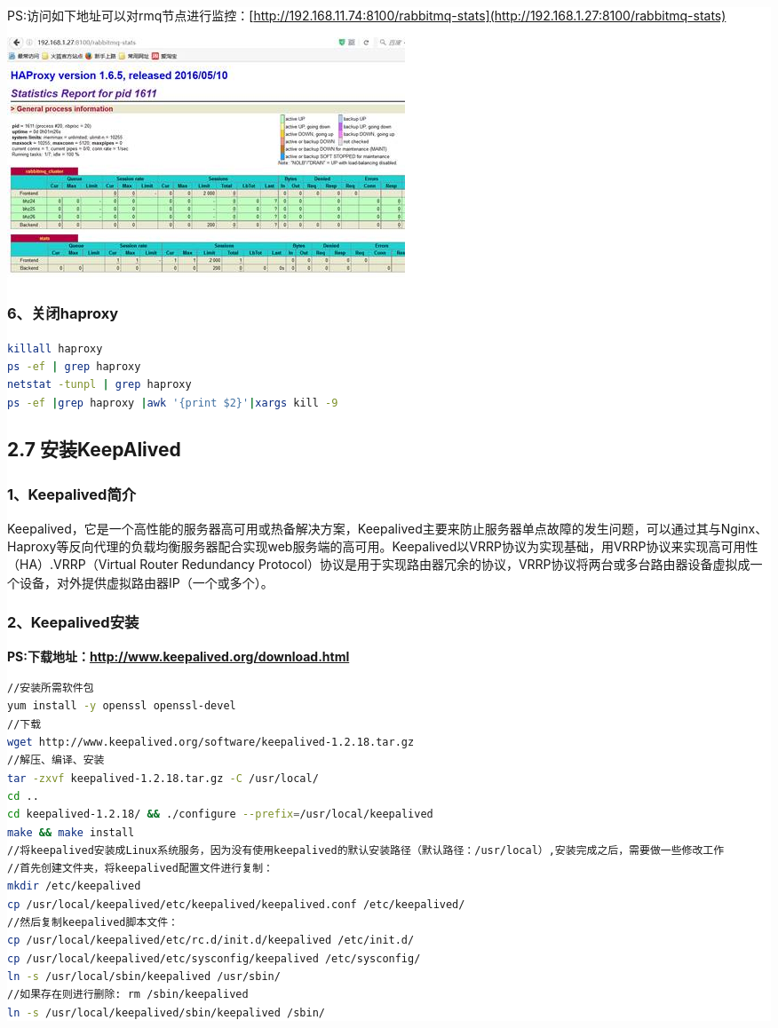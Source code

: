 PS:访问如下地址可以对rmq节点进行监控：[http://192.168.11.74:8100/rabbitmq-stats](http://192.168.1.27:8100/rabbitmq-stats)

![img](RabbitMQ消息服务用户手册.assets/clip_image012.jpg)

### 6、关闭haproxy

```bash
killall haproxy
ps -ef | grep haproxy
netstat -tunpl | grep haproxy
ps -ef |grep haproxy |awk '{print $2}'|xargs kill -9
```



 

## 2.7  安装KeepAlived 

 

### 1、Keepalived简介

Keepalived，它是一个高性能的服务器高可用或热备解决方案，Keepalived主要来防止服务器单点故障的发生问题，可以通过其与Nginx、Haproxy等反向代理的负载均衡服务器配合实现web服务端的高可用。Keepalived以VRRP协议为实现基础，用VRRP协议来实现高可用性（HA）.VRRP（Virtual Router Redundancy Protocol）协议是用于实现路由器冗余的协议，VRRP协议将两台或多台路由器设备虚拟成一个设备，对外提供虚拟路由器IP（一个或多个）。

 

### 2、Keepalived安装

**PS:下载地址：http://www.keepalived.org/download.html**

```bash
//安装所需软件包
yum install -y openssl openssl-devel
//下载
wget http://www.keepalived.org/software/keepalived-1.2.18.tar.gz
//解压、编译、安装
tar -zxvf keepalived-1.2.18.tar.gz -C /usr/local/
cd ..
cd keepalived-1.2.18/ && ./configure --prefix=/usr/local/keepalived
make && make install
//将keepalived安装成Linux系统服务，因为没有使用keepalived的默认安装路径（默认路径：/usr/local）,安装完成之后，需要做一些修改工作
//首先创建文件夹，将keepalived配置文件进行复制：
mkdir /etc/keepalived
cp /usr/local/keepalived/etc/keepalived/keepalived.conf /etc/keepalived/
//然后复制keepalived脚本文件：
cp /usr/local/keepalived/etc/rc.d/init.d/keepalived /etc/init.d/
cp /usr/local/keepalived/etc/sysconfig/keepalived /etc/sysconfig/
ln -s /usr/local/sbin/keepalived /usr/sbin/
//如果存在则进行删除: rm /sbin/keepalived
ln -s /usr/local/keepalived/sbin/keepalived /sbin/
```